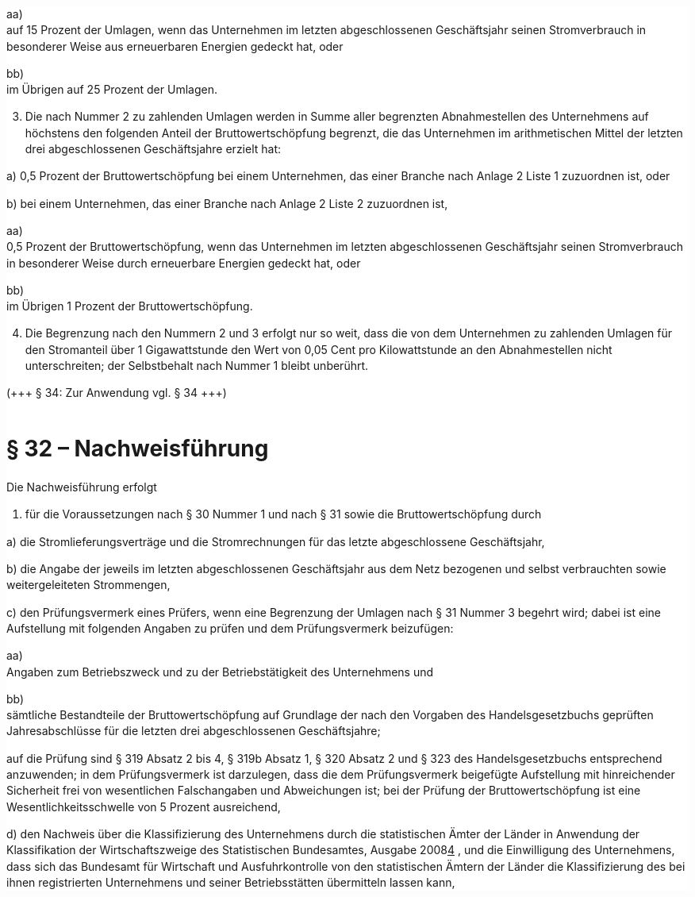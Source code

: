 aa)  
auf 15 Prozent der Umlagen, wenn das Unternehmen im letzten abgeschlossenen Geschäftsjahr seinen Stromverbrauch in besonderer Weise aus erneuerbaren Energien gedeckt hat, oder

bb)  
im Übrigen auf 25 Prozent der Umlagen.

3. Die nach Nummer 2 zu zahlenden Umlagen werden in Summe aller begrenzten Abnahmestellen des Unternehmens auf höchstens den folgenden Anteil der Bruttowertschöpfung begrenzt, die das Unternehmen im arithmetischen Mittel der letzten drei abgeschlossenen Geschäftsjahre erzielt hat:

a) 0,5 Prozent der Bruttowertschöpfung bei einem Unternehmen, das einer Branche nach Anlage 2 Liste 1 zuzuordnen ist, oder

b) bei einem Unternehmen, das einer Branche nach Anlage 2 Liste 2 zuzuordnen ist,

aa)  
0,5 Prozent der Bruttowertschöpfung, wenn das Unternehmen im letzten abgeschlossenen Geschäftsjahr seinen Stromverbrauch in besonderer Weise durch erneuerbare Energien gedeckt hat, oder

bb)  
im Übrigen 1 Prozent der Bruttowertschöpfung.

4. Die Begrenzung nach den Nummern 2 und 3 erfolgt nur so weit, dass die von dem Unternehmen zu zahlenden Umlagen für den Stromanteil über 1 Gigawattstunde den Wert von 0,05 Cent pro Kilowattstunde an den Abnahmestellen nicht unterschreiten; der Selbstbehalt nach Nummer 1 bleibt unberührt.

(+++ § 34: Zur Anwendung vgl. § 34 +++)

# § 32 – Nachweisführung

Die Nachweisführung erfolgt

1. für die Voraussetzungen nach § 30 Nummer 1 und nach § 31 sowie die Bruttowertschöpfung durch

a) die Stromlieferungsverträge und die Stromrechnungen für das letzte abgeschlossene Geschäftsjahr,

b) die Angabe der jeweils im letzten abgeschlossenen Geschäftsjahr aus dem Netz bezogenen und selbst verbrauchten sowie weitergeleiteten Strommengen,

c) den Prüfungsvermerk eines Prüfers, wenn eine Begrenzung der Umlagen nach § 31 Nummer 3 begehrt wird; dabei ist eine Aufstellung mit folgenden Angaben zu prüfen und dem Prüfungsvermerk beizufügen:

aa)  
Angaben zum Betriebszweck und zu der Betriebstätigkeit des Unternehmens und

bb)  
sämtliche Bestandteile der Bruttowertschöpfung auf Grundlage der nach den Vorgaben des Handelsgesetzbuchs geprüften Jahresabschlüsse für die letzten drei abgeschlossenen Geschäftsjahre;

auf die Prüfung sind § 319 Absatz 2 bis 4, § 319b Absatz 1, § 320 Absatz 2 und § 323 des Handelsgesetzbuchs entsprechend anzuwenden; in dem Prüfungsvermerk ist darzulegen, dass die dem Prüfungsvermerk beigefügte Aufstellung mit hinreichender Sicherheit frei von wesentlichen Falschangaben und Abweichungen ist; bei der Prüfung der Bruttowertschöpfung ist eine Wesentlichkeitsschwelle von 5 Prozent ausreichend,

d) den Nachweis über die Klassifizierung des Unternehmens durch die statistischen Ämter der Länder in Anwendung der Klassifikation der Wirtschaftszweige des Statistischen Bundesamtes, Ausgabe 2008<span id="FnR.F822722_04"></span><a href="#F822722_04" class="FnR">4</a></sup> , und die Einwilligung des Unternehmens, dass sich das Bundesamt für Wirtschaft und Ausfuhrkontrolle von den statistischen Ämtern der Länder die Klassifizierung des bei ihnen registrierten Unternehmens und seiner Betriebsstätten übermitteln lassen kann,
